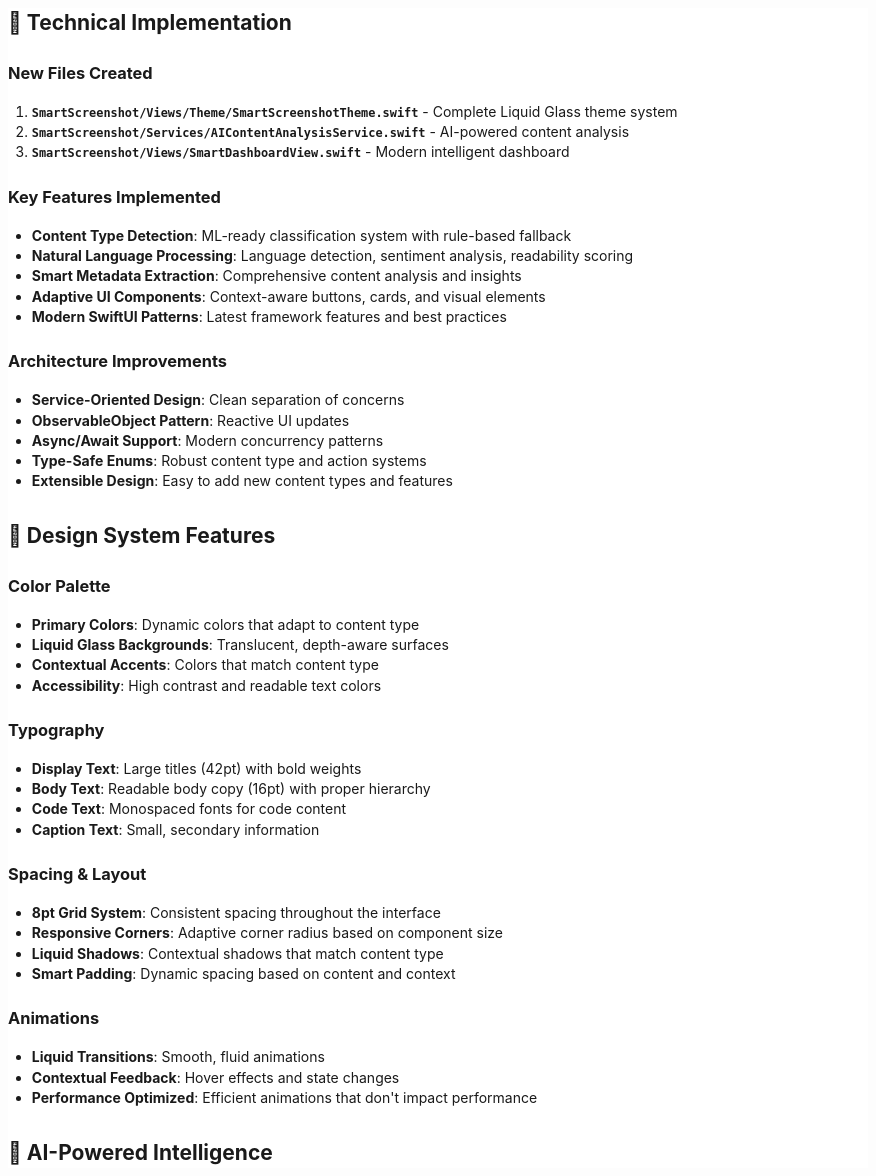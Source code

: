 ## 🔧 Technical Implementation

### **New Files Created**
1. **`SmartScreenshot/Views/Theme/SmartScreenshotTheme.swift`** - Complete Liquid Glass theme system
2. **`SmartScreenshot/Services/AIContentAnalysisService.swift`** - AI-powered content analysis
3. **`SmartScreenshot/Views/SmartDashboardView.swift`** - Modern intelligent dashboard

### **Key Features Implemented**
- **Content Type Detection**: ML-ready classification system with rule-based fallback
- **Natural Language Processing**: Language detection, sentiment analysis, readability scoring
- **Smart Metadata Extraction**: Comprehensive content analysis and insights
- **Adaptive UI Components**: Context-aware buttons, cards, and visual elements
- **Modern SwiftUI Patterns**: Latest framework features and best practices

### **Architecture Improvements**
- **Service-Oriented Design**: Clean separation of concerns
- **ObservableObject Pattern**: Reactive UI updates
- **Async/Await Support**: Modern concurrency patterns
- **Type-Safe Enums**: Robust content type and action systems
- **Extensible Design**: Easy to add new content types and features

## 🎨 Design System Features

### **Color Palette**
- **Primary Colors**: Dynamic colors that adapt to content type
- **Liquid Glass Backgrounds**: Translucent, depth-aware surfaces
- **Contextual Accents**: Colors that match content type
- **Accessibility**: High contrast and readable text colors

### **Typography**
- **Display Text**: Large titles (42pt) with bold weights
- **Body Text**: Readable body copy (16pt) with proper hierarchy
- **Code Text**: Monospaced fonts for code content
- **Caption Text**: Small, secondary information

### **Spacing & Layout**
- **8pt Grid System**: Consistent spacing throughout the interface
- **Responsive Corners**: Adaptive corner radius based on component size
- **Liquid Shadows**: Contextual shadows that match content type
- **Smart Padding**: Dynamic spacing based on content and context

### **Animations**
- **Liquid Transitions**: Smooth, fluid animations
- **Contextual Feedback**: Hover effects and state changes
- **Performance Optimized**: Efficient animations that don't impact performance

## 🧠 AI-Powered Intelligence
